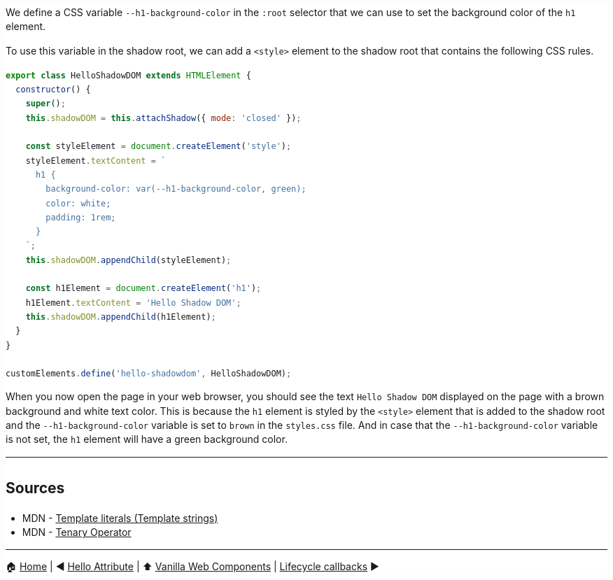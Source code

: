 We define a CSS variable `--h1-background-color` in the `:root` selector that we can use to set the background color of
the `h1` element.

To use this variable in the shadow root, we can add a `<style>` element to the shadow root that contains the following
CSS rules.

```javascript
export class HelloShadowDOM extends HTMLElement {
  constructor() {
    super();
    this.shadowDOM = this.attachShadow({ mode: 'closed' });

    const styleElement = document.createElement('style');
    styleElement.textContent = `
      h1 {
        background-color: var(--h1-background-color, green);
        color: white;
        padding: 1rem;
      }
    `;
    this.shadowDOM.appendChild(styleElement);

    const h1Element = document.createElement('h1');
    h1Element.textContent = 'Hello Shadow DOM';
    this.shadowDOM.appendChild(h1Element);
  }
}

customElements.define('hello-shadowdom', HelloShadowDOM);
```

When you now open the page in your web browser, you should see the text `Hello Shadow DOM` displayed on the page with a
brown background and white text color. This is because the `h1` element is styled by the `<style>` element that is added
to the shadow root and the `--h1-background-color` variable is set to `brown` in the `styles.css` file. And in case that
the `--h1-background-color` variable is not set, the `h1` element will have a green background color.

---

## Sources

- MDN -
  [Template literals (Template strings)](https://developer.mozilla.org/en-US/docs/Web/JavaScript/Reference/Template_literals)
- MDN -
  [Tenary Operator](https://developer.mozilla.org/en-US/docs/Web/JavaScript/Reference/Operators/Conditional_Operator)

---

:house: [Home](../README.md) | :arrow_backward: [Hello Attribute](./hello-attribute.md) | :arrow_up:
[Vanilla Web Components](./README.md) | [Lifecycle callbacks](./lifecycle-callbacks.md) :arrow_forward:
